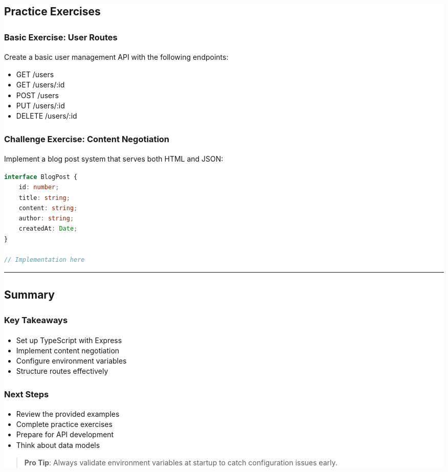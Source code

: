 
## Practice Exercises

### Basic Exercise: User Routes
Create a basic user management API with the following endpoints:
- GET /users
- GET /users/:id
- POST /users
- PUT /users/:id
- DELETE /users/:id

### Challenge Exercise: Content Negotiation
Implement a blog post system that serves both HTML and JSON:
```typescript
interface BlogPost {
    id: number;
    title: string;
    content: string;
    author: string;
    createdAt: Date;
}

// Implementation here
```

---

## Summary

### Key Takeaways
- Set up TypeScript with Express
- Implement content negotiation
- Configure environment variables
- Structure routes effectively

### Next Steps
- Review the provided examples
- Complete practice exercises
- Prepare for API development
- Think about data models

> **Pro Tip**: Always validate environment variables at startup to catch configuration issues early.